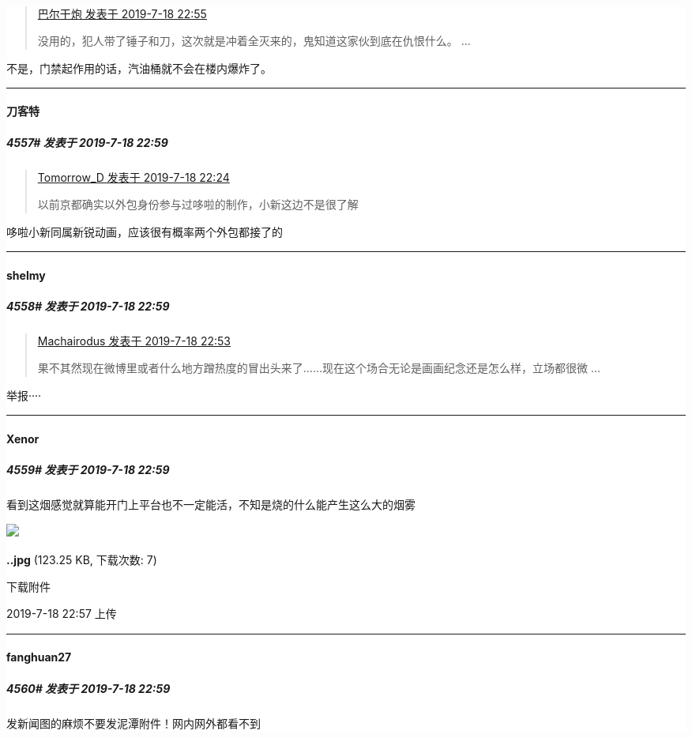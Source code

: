 
<blockquote><a href="httphttps://bbs.saraba1st.com/2b/forum.php?mod=redirect&amp;goto=findpost&amp;pid=44572836&amp;ptid=1847593" target="_blank">巴尔干炮 发表于 2019-7-18 22:55</a>

没用的，犯人带了锤子和刀，这次就是冲着全灭来的，鬼知道这家伙到底在仇恨什么。 ...</blockquote>
不是，门禁起作用的话，汽油桶就不会在楼内爆炸了。


-----

####  刀客特  
##### 4557#       发表于 2019-7-18 22:59


<blockquote><a href="httphttps://bbs.saraba1st.com/2b/forum.php?mod=redirect&amp;goto=findpost&amp;pid=44572478&amp;ptid=1847593" target="_blank">Tomorrow_D 发表于 2019-7-18 22:24</a>

以前京都确实以外包身份参与过哆啦的制作，小新这边不是很了解</blockquote>
哆啦小新同属新锐动画，应该很有概率两个外包都接了的


-----

####  shelmy  
##### 4558#       发表于 2019-7-18 22:59


<blockquote><a href="httphttps://bbs.saraba1st.com/2b/forum.php?mod=redirect&amp;goto=findpost&amp;pid=44572822&amp;ptid=1847593" target="_blank">Machairodus 发表于 2019-7-18 22:53</a>

果不其然现在微博里或者什么地方蹭热度的冒出头来了……现在这个场合无论是画画纪念还是怎么样，立场都很微 ...</blockquote>
举报····


-----

####  Xenor  
##### 4559#       发表于 2019-7-18 22:59


看到这烟感觉就算能开门上平台也不一定能活，不知是烧的什么能产生这么大的烟雾


<img src="https://img.saraba1st.com/forum/201907/18/225755sfe9ckesc5u0cdzr.jpg" referrerpolicy="no-referrer">


<strong>..jpg</strong> (123.25 KB, 下载次数: 7)

下载附件

2019-7-18 22:57 上传


-----

####  fanghuan27  
##### 4560#       发表于 2019-7-18 22:59


发新闻图的麻烦不要发泥潭附件！网内网外都看不到
